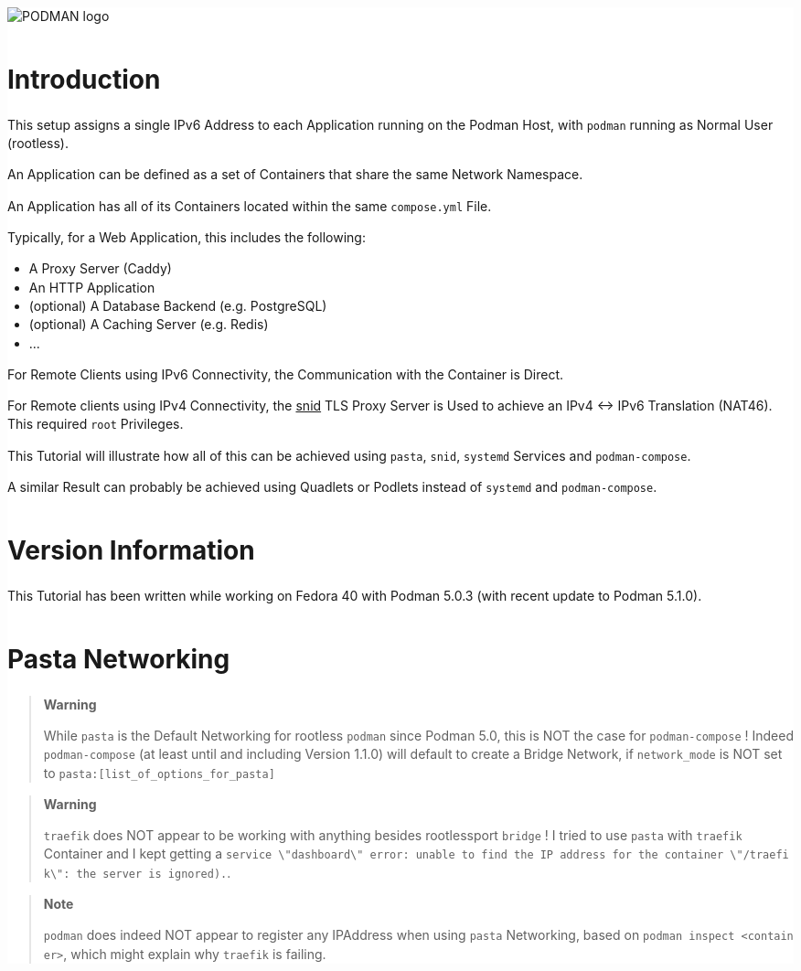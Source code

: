![PODMAN logo](https://raw.githubusercontent.com/containers/common/main/logos/podman-logo-full-vert.png)

# Introduction
This setup assigns a single IPv6 Address to each Application running on the Podman Host, with `podman` running as Normal User (rootless).

An Application can be defined as a set of Containers that share the same Network Namespace.

An Application has all of its Containers located within the same `compose.yml` File.

Typically, for a Web Application, this includes the following:
- A Proxy Server (Caddy)
- An HTTP Application
- (optional) A Database Backend (e.g. PostgreSQL)
- (optional) A Caching Server (e.g. Redis)
- ...

For Remote Clients using IPv6 Connectivity, the Communication with the Container is Direct.

For Remote clients using IPv4 Connectivity, the [snid](https://github.com/AGWA/snid) TLS Proxy Server is Used to achieve an IPv4 <-> IPv6 Translation (NAT46). This required `root` Privileges.

This Tutorial will illustrate how all of this can be achieved using `pasta`, `snid`, `systemd` Services and `podman-compose`.

A similar Result can probably be achieved using Quadlets or Podlets instead of `systemd` and `podman-compose`.

# Version Information
This Tutorial has been written while working on Fedora 40 with Podman 5.0.3 (with recent update to Podman 5.1.0).

# Pasta Networking
> **Warning**  
> 
> While `pasta` is the Default Networking for rootless `podman` since Podman 5.0, this is NOT the case for `podman-compose` ! Indeed `podman-compose` (at least until and including Version 1.1.0) will default to create a Bridge Network, if `network_mode` is NOT set to `pasta:[list_of_options_for_pasta]`

> **Warning**  
> 
> `traefik` does NOT appear to be working with anything besides rootlessport `bridge` !
> I tried to use `pasta` with `traefik` Container and I kept getting a `service \"dashboard\" error: unable to find the IP address for the container \"/traefik\": the server is ignored).`.

> **Note**  
>
> `podman` does indeed NOT appear to register any IPAddress when using `pasta` Networking, based on `podman inspect <container>`, which might explain why `traefik` is failing.
